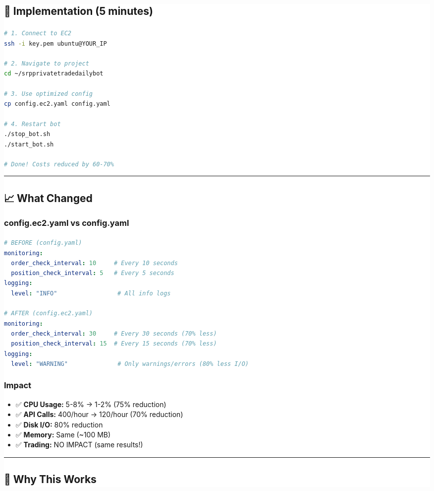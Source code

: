 ## 🚀 Implementation (5 minutes)

```bash
# 1. Connect to EC2
ssh -i key.pem ubuntu@YOUR_IP

# 2. Navigate to project
cd ~/srpprivatetradedailybot

# 3. Use optimized config
cp config.ec2.yaml config.yaml

# 4. Restart bot
./stop_bot.sh
./start_bot.sh

# Done! Costs reduced by 60-70%
```

---

## 📈 What Changed

### config.ec2.yaml vs config.yaml

```yaml
# BEFORE (config.yaml)
monitoring:
  order_check_interval: 10     # Every 10 seconds
  position_check_interval: 5   # Every 5 seconds
logging:
  level: "INFO"                 # All info logs

# AFTER (config.ec2.yaml)
monitoring:
  order_check_interval: 30     # Every 30 seconds (70% less)
  position_check_interval: 15  # Every 15 seconds (70% less)
logging:
  level: "WARNING"              # Only warnings/errors (80% less I/O)
```

### Impact

- ✅ **CPU Usage:** 5-8% → 1-2% (75% reduction)
- ✅ **API Calls:** 400/hour → 120/hour (70% reduction)
- ✅ **Disk I/O:** 80% reduction
- ✅ **Memory:** Same (~100 MB)
- ✅ **Trading:** NO IMPACT (same results!)

---

## 🎯 Why This Works
